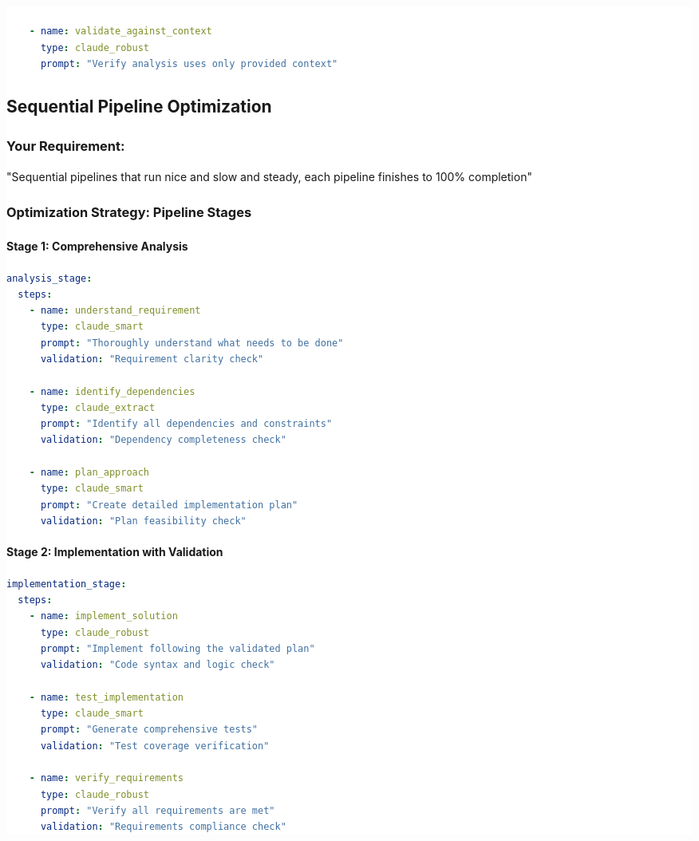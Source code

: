 ```yaml
        
    - name: validate_against_context
      type: claude_robust
      prompt: "Verify analysis uses only provided context"
```

## Sequential Pipeline Optimization

### Your Requirement:
"Sequential pipelines that run nice and slow and steady, each pipeline finishes to 100% completion"

### Optimization Strategy: Pipeline Stages

#### Stage 1: Comprehensive Analysis
```yaml
analysis_stage:
  steps:
    - name: understand_requirement
      type: claude_smart
      prompt: "Thoroughly understand what needs to be done"
      validation: "Requirement clarity check"
      
    - name: identify_dependencies
      type: claude_extract
      prompt: "Identify all dependencies and constraints"
      validation: "Dependency completeness check"
      
    - name: plan_approach
      type: claude_smart
      prompt: "Create detailed implementation plan"
      validation: "Plan feasibility check"
```

#### Stage 2: Implementation with Validation
```yaml
implementation_stage:
  steps:
    - name: implement_solution
      type: claude_robust
      prompt: "Implement following the validated plan"
      validation: "Code syntax and logic check"
      
    - name: test_implementation
      type: claude_smart
      prompt: "Generate comprehensive tests"
      validation: "Test coverage verification"
      
    - name: verify_requirements
      type: claude_robust
      prompt: "Verify all requirements are met"
      validation: "Requirements compliance check"
```
